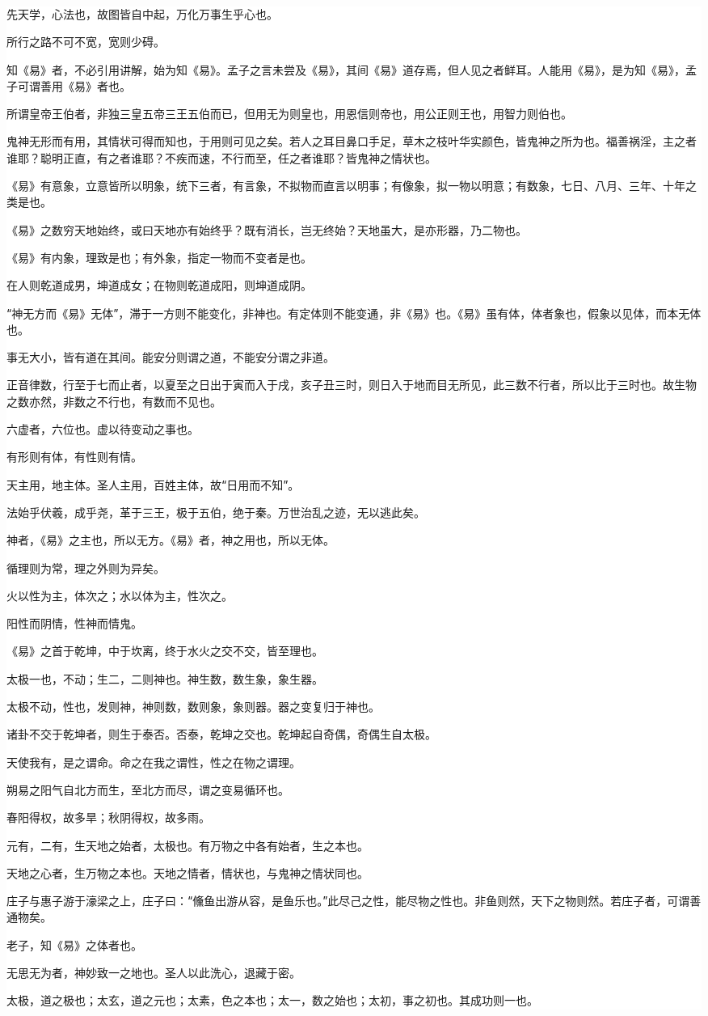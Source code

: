 先天学，心法也，故图皆自中起，万化万事生乎心也。

所行之路不可不宽，宽则少碍。

知《易》者，不必引用讲解，始为知《易》。孟子之言未尝及《易》，其间《易》道存焉，但人见之者鲜耳。人能用《易》，是为知《易》，孟子可谓善用《易》者也。

所谓皇帝王伯者，非独三皇五帝三王五伯而已，但用无为则皇也，用恩信则帝也，用公正则王也，用智力则伯也。

鬼神无形而有用，其情状可得而知也，于用则可见之矣。若人之耳目鼻口手足，草木之枝叶华实颜色，皆鬼神之所为也。福善祸淫，主之者谁耶？聪明正直，有之者谁耶？不疾而速，不行而至，任之者谁耶？皆鬼神之情状也。

《易》有意象，立意皆所以明象，统下三者，有言象，不拟物而直言以明事；有像象，拟一物以明意；有数象，七日、八月、三年、十年之类是也。

《易》之数穷天地始终，或曰天地亦有始终乎？既有消长，岂无终始？天地虽大，是亦形器，乃二物也。

《易》有内象，理致是也；有外象，指定一物而不变者是也。

在人则乾道成男，坤道成女；在物则乾道成阳，则坤道成阴。

“神无方而《易》无体”，滞于一方则不能变化，非神也。有定体则不能变通，非《易》也。《易》虽有体，体者象也，假象以见体，而本无体也。

事无大小，皆有道在其间。能安分则谓之道，不能安分谓之非道。

正音律数，行至于七而止者，以夏至之日出于寅而入于戌，亥子丑三时，则日入于地而目无所见，此三数不行者，所以比于三时也。故生物之数亦然，非数之不行也，有数而不见也。

六虚者，六位也。虚以待变动之事也。

有形则有体，有性则有情。

天主用，地主体。圣人主用，百姓主体，故“日用而不知”。

法始乎伏羲，成乎尧，革于三王，极于五伯，绝于秦。万世治乱之迹，无以逃此矣。

神者，《易》之主也，所以无方。《易》者，神之用也，所以无体。

循理则为常，理之外则为异矣。

火以性为主，体次之；水以体为主，性次之。

阳性而阴情，性神而情鬼。

《易》之首于乾坤，中于坎离，终于水火之交不交，皆至理也。

太极一也，不动；生二，二则神也。神生数，数生象，象生器。

太极不动，性也，发则神，神则数，数则象，象则器。器之变复归于神也。

诸卦不交于乾坤者，则生于泰否。否泰，乾坤之交也。乾坤起自奇偶，奇偶生自太极。

天使我有，是之谓命。命之在我之谓性，性之在物之谓理。

朔易之阳气自北方而生，至北方而尽，谓之变易循环也。

春阳得权，故多旱；秋阴得权，故多雨。

元有，二有，生天地之始者，太极也。有万物之中各有始者，生之本也。

天地之心者，生万物之本也。天地之情者，情状也，与鬼神之情状同也。

庄子与惠子游于濠梁之上，庄子曰：“儵鱼出游从容，是鱼乐也。”此尽己之性，能尽物之性也。非鱼则然，天下之物则然。若庄子者，可谓善通物矣。

老子，知《易》之体者也。

无思无为者，神妙致一之地也。圣人以此洗心，退藏于密。

太极，道之极也；太玄，道之元也；太素，色之本也；太一，数之始也；太初，事之初也。其成功则一也。
